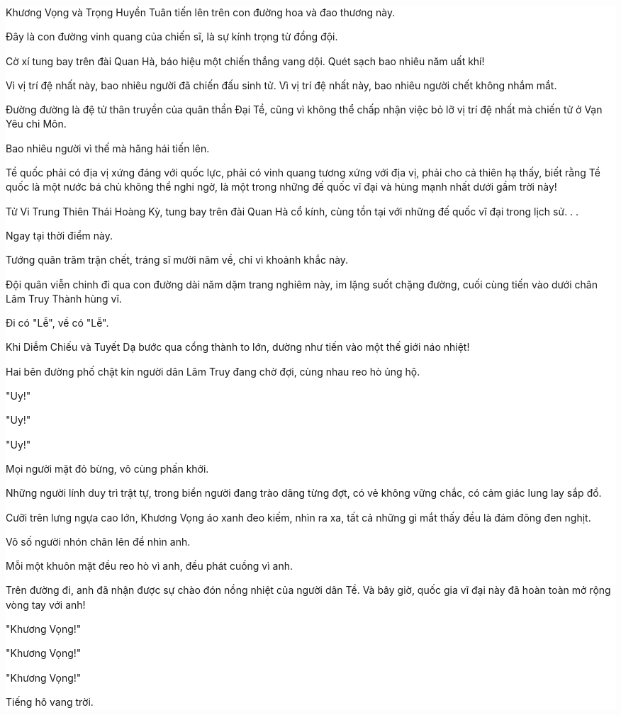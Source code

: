 Khương Vọng và Trọng Huyền Tuân tiến lên trên con đường hoa và đao thương này.

Đây là con đường vinh quang của chiến sĩ, là sự kính trọng từ đồng đội.

Cờ xí tung bay trên đài Quan Hà, báo hiệu một chiến thắng vang dội. Quét sạch bao nhiêu năm uất khí!

Vì vị trí đệ nhất này, bao nhiêu người đã chiến đấu sinh tử. Vì vị trí đệ nhất này, bao nhiêu người chết không nhắm mắt.

Đường đường là đệ tử thân truyền của quân thần Đại Tề, cũng vì không thể chấp nhận việc bỏ lỡ vị trí đệ nhất mà chiến tử ở Vạn Yêu chi Môn.

Bao nhiêu người vì thế mà hăng hái tiến lên.

Tề quốc phải có địa vị xứng đáng với quốc lực, phải có vinh quang tương xứng với địa vị, phải cho cả thiên hạ thấy, biết rằng Tề quốc là một nước bá chủ không thể nghi ngờ, là một trong những đế quốc vĩ đại và hùng mạnh nhất dưới gầm trời này!

Tử Vi Trung Thiên Thái Hoàng Kỳ, tung bay trên đài Quan Hà cổ kính, cùng tồn tại với những đế quốc vĩ đại trong lịch sử. . .

Ngay tại thời điểm này.

Tướng quân trăm trận chết, tráng sĩ mười năm về, chỉ vì khoảnh khắc này.

Đội quân viễn chinh đi qua con đường dài năm dặm trang nghiêm này, im lặng suốt chặng đường, cuối cùng tiến vào dưới chân Lâm Truy Thành hùng vĩ.

Đi có "Lễ", về có "Lễ".

Khi Diễm Chiếu và Tuyết Dạ bước qua cổng thành to lớn, dường như tiến vào một thế giới náo nhiệt!

Hai bên đường phố chật kín người dân Lâm Truy đang chờ đợi, cùng nhau reo hò ủng hộ.

"Uy!"

"Uy!"

"Uy!"

Mọi người mặt đỏ bừng, vô cùng phấn khởi.

Những người lính duy trì trật tự, trong biển người đang trào dâng từng đợt, có vẻ không vững chắc, có cảm giác lung lay sắp đổ.

Cưỡi trên lưng ngựa cao lớn, Khương Vọng áo xanh đeo kiếm, nhìn ra xa, tất cả những gì mắt thấy đều là đám đông đen nghịt.

Vô số người nhón chân lên để nhìn anh.

Mỗi một khuôn mặt đều reo hò vì anh, đều phát cuồng vì anh.

Trên đường đi, anh đã nhận được sự chào đón nồng nhiệt của người dân Tề. Và bây giờ, quốc gia vĩ đại này đã hoàn toàn mở rộng vòng tay với anh!

"Khương Vọng!"

"Khương Vọng!"

"Khương Vọng!"

Tiếng hô vang trời.
